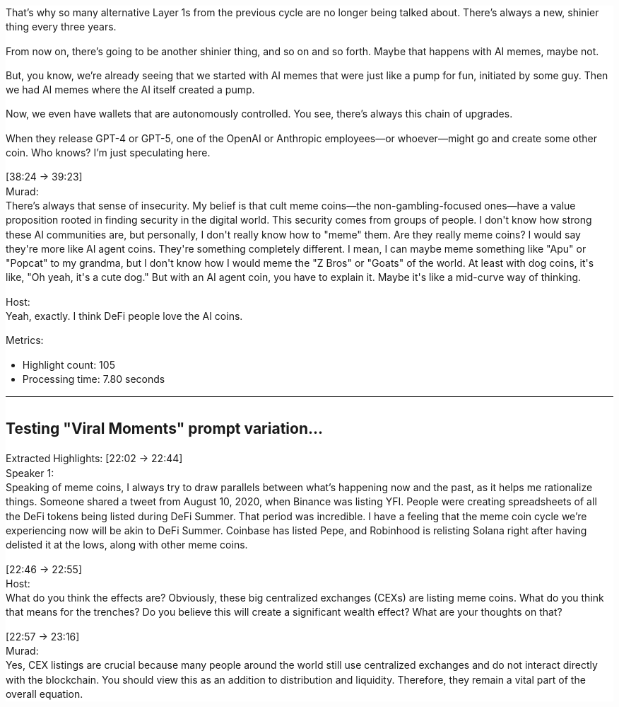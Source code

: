 That’s why so many alternative Layer 1s from the previous cycle are no longer being talked about. There’s always a new, shinier thing every three years.  

From now on, there’s going to be another shinier thing, and so on and so forth. Maybe that happens with AI memes, maybe not.  

But, you know, we’re already seeing that we started with AI memes that were just like a pump for fun, initiated by some guy. Then we had AI memes where the AI itself created a pump.  

Now, we even have wallets that are autonomously controlled. You see, there’s always this chain of upgrades.  

When they release GPT-4 or GPT-5, one of the OpenAI or Anthropic employees—or whoever—might go and create some other coin. Who knows? I’m just speculating here.

[38:24 -> 39:23]  
Murad:  
There’s always that sense of insecurity. My belief is that cult meme coins—the non-gambling-focused ones—have a value proposition rooted in finding security in the digital world. This security comes from groups of people. I don't know how strong these AI communities are, but personally, I don't really know how to "meme" them. Are they really meme coins? I would say they're more like AI agent coins. They're something completely different. I mean, I can maybe meme something like "Apu" or "Popcat" to my grandma, but I don't know how I would meme the "Z Bros" or "Goats" of the world. At least with dog coins, it's like, "Oh yeah, it's a cute dog." But with an AI agent coin, you have to explain it. Maybe it's like a mid-curve way of thinking.  

Host:  
Yeah, exactly. I think DeFi people love the AI coins.

Metrics:
- Highlight count: 105
- Processing time: 7.80 seconds

----------------------------------------

Testing "Viral Moments" prompt variation...
----------------------------------------

Extracted Highlights:
[22:02 -> 22:44]  
Speaker 1:  
Speaking of meme coins, I always try to draw parallels between what’s happening now and the past, as it helps me rationalize things. Someone shared a tweet from August 10, 2020, when Binance was listing YFI. People were creating spreadsheets of all the DeFi tokens being listed during DeFi Summer. That period was incredible. I have a feeling that the meme coin cycle we’re experiencing now will be akin to DeFi Summer. Coinbase has listed Pepe, and Robinhood is relisting Solana right after having delisted it at the lows, along with other meme coins.

[22:46 -> 22:55]  
Host:  
What do you think the effects are? Obviously, these big centralized exchanges (CEXs) are listing meme coins. What do you think that means for the trenches? Do you believe this will create a significant wealth effect? What are your thoughts on that?  

[22:57 -> 23:16]  
Murad:  
Yes, CEX listings are crucial because many people around the world still use centralized exchanges and do not interact directly with the blockchain. You should view this as an addition to distribution and liquidity. Therefore, they remain a vital part of the overall equation.  
